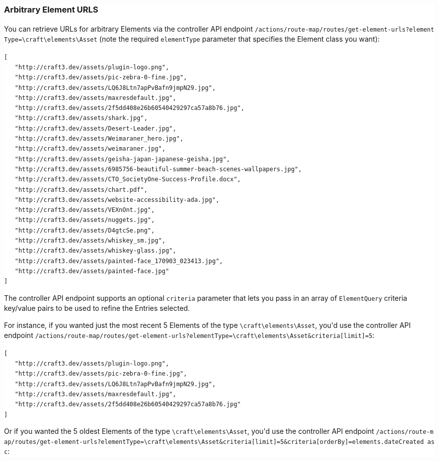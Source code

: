 ### Arbitrary Element URLS

You can retrieve URLs for arbitrary Elements via the controller API endpoint `/actions/route-map/routes/get-element-urls?elementType=\craft\elements\Asset` (note the required `elementType` parameter that specifies the Element class you want):

```
[  
   "http://craft3.dev/assets/plugin-logo.png",
   "http://craft3.dev/assets/pic-zebra-0-fine.jpg",
   "http://craft3.dev/assets/LQ6J8Ltn7apPvBafn9jmpN29.jpg",
   "http://craft3.dev/assets/maxresdefault.jpg",
   "http://craft3.dev/assets/2f5dd408e26b60540429297ca57a8b76.jpg",
   "http://craft3.dev/assets/shark.jpg",
   "http://craft3.dev/assets/Desert-Leader.jpg",
   "http://craft3.dev/assets/Weimaraner_hero.jpg",
   "http://craft3.dev/assets/weimaraner.jpg",
   "http://craft3.dev/assets/geisha-japan-japanese-geisha.jpg",
   "http://craft3.dev/assets/6985756-beautiful-summer-beach-scenes-wallpapers.jpg",
   "http://craft3.dev/assets/CTO_SocietyOne-Success-Profile.docx",
   "http://craft3.dev/assets/chart.pdf",
   "http://craft3.dev/assets/website-accessibility-ada.jpg",
   "http://craft3.dev/assets/VEXnOnt.jpg",
   "http://craft3.dev/assets/nuggets.jpg",
   "http://craft3.dev/assets/D4gtcSe.png",
   "http://craft3.dev/assets/whiskey_sm.jpg",
   "http://craft3.dev/assets/whiskey-glass.jpg",
   "http://craft3.dev/assets/painted-face_170903_023413.jpg",
   "http://craft3.dev/assets/painted-face.jpg"
]
```

The controller API endpoint supports an optional `criteria` parameter that lets you pass in an array of `ElementQuery` criteria key/value pairs to be used to refine the Entries selected.

For instance, if you wanted just the most recent 5 Elements of the type `\craft\elements\Asset`, you'd use the controller API endpoint `/actions/route-map/routes/get-element-urls?elementType=\craft\elements\Asset&criteria[limit]=5`:

```
[  
   "http://craft3.dev/assets/plugin-logo.png",
   "http://craft3.dev/assets/pic-zebra-0-fine.jpg",
   "http://craft3.dev/assets/LQ6J8Ltn7apPvBafn9jmpN29.jpg",
   "http://craft3.dev/assets/maxresdefault.jpg",
   "http://craft3.dev/assets/2f5dd408e26b60540429297ca57a8b76.jpg"
]

```

Or if you wanted the 5 oldest Elements of the type `\craft\elements\Asset`, you'd use the controller API endpoint `/actions/route-map/routes/get-element-urls?elementType=\craft\elements\Asset&criteria[limit]=5&criteria[orderBy]=elements.dateCreated asc`:
